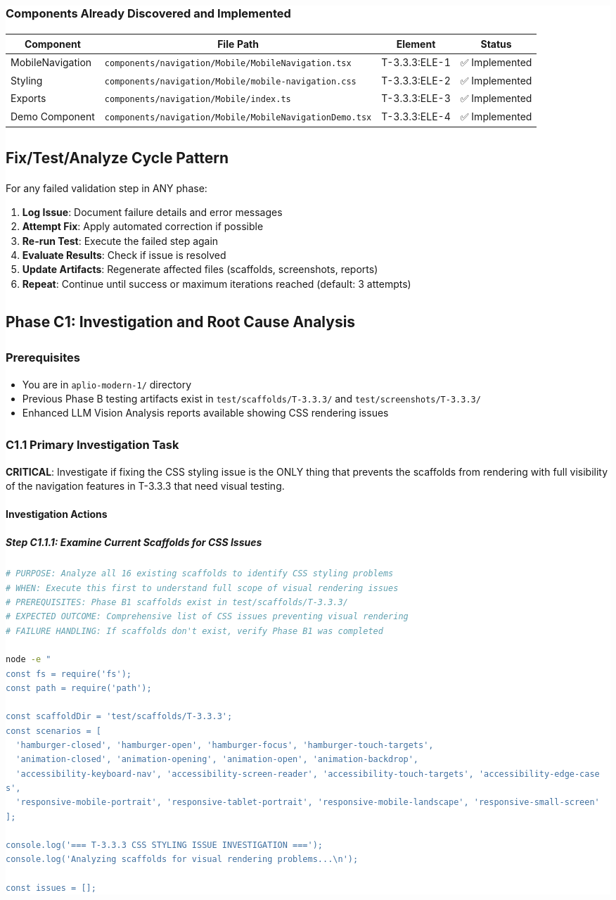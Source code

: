 ### Components Already Discovered and Implemented
| Component | File Path | Element | Status |
|-----------|-----------|---------|---------|
| MobileNavigation | `components/navigation/Mobile/MobileNavigation.tsx` | T-3.3.3:ELE-1 | ✅ Implemented |
| Styling | `components/navigation/Mobile/mobile-navigation.css` | T-3.3.3:ELE-2 | ✅ Implemented |
| Exports | `components/navigation/Mobile/index.ts` | T-3.3.3:ELE-3 | ✅ Implemented |
| Demo Component | `components/navigation/Mobile/MobileNavigationDemo.tsx` | T-3.3.3:ELE-4 | ✅ Implemented |

## Fix/Test/Analyze Cycle Pattern
For any failed validation step in ANY phase:
1. **Log Issue**: Document failure details and error messages
2. **Attempt Fix**: Apply automated correction if possible  
3. **Re-run Test**: Execute the failed step again
4. **Evaluate Results**: Check if issue is resolved
5. **Update Artifacts**: Regenerate affected files (scaffolds, screenshots, reports)
6. **Repeat**: Continue until success or maximum iterations reached (default: 3 attempts)

## Phase C1: Investigation and Root Cause Analysis

### Prerequisites
- You are in `aplio-modern-1/` directory
- Previous Phase B testing artifacts exist in `test/scaffolds/T-3.3.3/` and `test/screenshots/T-3.3.3/`
- Enhanced LLM Vision Analysis reports available showing CSS rendering issues

### C1.1 Primary Investigation Task
**CRITICAL**: Investigate if fixing the CSS styling issue is the ONLY thing that prevents the scaffolds from rendering with full visibility of the navigation features in T-3.3.3 that need visual testing.

#### Investigation Actions

##### Step C1.1.1: Examine Current Scaffolds for CSS Issues
```bash
# PURPOSE: Analyze all 16 existing scaffolds to identify CSS styling problems
# WHEN: Execute this first to understand full scope of visual rendering issues
# PREREQUISITES: Phase B1 scaffolds exist in test/scaffolds/T-3.3.3/
# EXPECTED OUTCOME: Comprehensive list of CSS issues preventing visual rendering
# FAILURE HANDLING: If scaffolds don't exist, verify Phase B1 was completed

node -e "
const fs = require('fs');
const path = require('path');

const scaffoldDir = 'test/scaffolds/T-3.3.3';
const scenarios = [
  'hamburger-closed', 'hamburger-open', 'hamburger-focus', 'hamburger-touch-targets',
  'animation-closed', 'animation-opening', 'animation-open', 'animation-backdrop',
  'accessibility-keyboard-nav', 'accessibility-screen-reader', 'accessibility-touch-targets', 'accessibility-edge-cases',
  'responsive-mobile-portrait', 'responsive-tablet-portrait', 'responsive-mobile-landscape', 'responsive-small-screen'
];

console.log('=== T-3.3.3 CSS STYLING ISSUE INVESTIGATION ===');
console.log('Analyzing scaffolds for visual rendering problems...\n');

const issues = [];

```